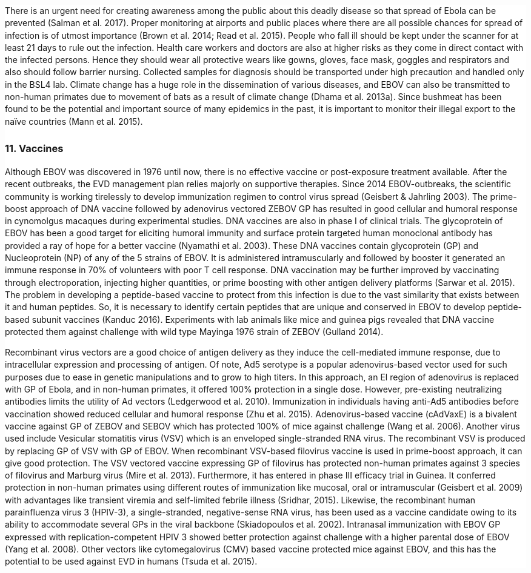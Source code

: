 There is an urgent need for creating awareness among the public about this deadly disease so that spread of Ebola can be prevented (Salman et al. 2017). Proper monitoring at airports and public places where there are all possible chances for spread of infection is of utmost importance (Brown et al. 2014; Read et al. 2015). People who fall ill should be kept under the scanner for at least 21 days to rule out the infection. Health care workers and doctors are also at higher risks as they come in direct contact with the infected persons. Hence they should wear all protective wears like gowns, gloves, face mask, goggles and respirators and also should follow barrier nursing. Collected samples for diagnosis should be transported under high precaution and handled only in the BSL4 lab. Climate change has a huge role in the dissemination of various diseases, and EBOV can also be transmitted to non-human primates due to movement of bats as a result of climate change (Dhama et al. 2013a). Since bushmeat has been found to be the potential and important source of many epidemics in the past, it is important to monitor their illegal export to the naïve countries (Mann et al. 2015).

### 11. Vaccines

Although EBOV was discovered in 1976 until now, there is no effective vaccine or post-exposure treatment available. After the recent outbreaks, the EVD management plan relies majorly on supportive therapies. Since 2014 EBOV-outbreaks, the scientific
community is working tirelessly to develop immunization regimen to control virus spread (Geisbert & Jahrling 2003). The prime-boost approach of DNA vaccine followed by adenovirus vectored ZEBOV GP has resulted in good cellular and humoral response in cynomolgus macaques during experimental studies. DNA vaccines are also in phase I of clinical trials. The glycoprotein of EBOV has been a good target for eliciting humoral immunity and surface protein targeted human monoclonal antibody has provided a ray of hope for a better vaccine (Nyamathi et al. 2003). These DNA vaccines contain glycoprotein (GP) and Nucleoprotein (NP) of any of the 5 strains of EBOV. It is administered intramuscularly and followed by booster it generated an immune response in 70% of volunteers with poor T cell response. DNA vaccination may be further improved by vaccinating through electroporation, injecting higher quantities, or prime boosting with other antigen delivery platforms (Sarwar et al. 2015). The problem in developing a peptide-based vaccine to protect from this infection is due to the vast similarity that exists between it and human peptides. So, it is necessary to identify certain peptides that are unique and conserved in EBOV to develop peptide-based subunit vaccines (Kanduc 2016). Experiments with lab animals like mice and guinea pigs revealed that DNA vaccine protected them against challenge with wild type Mayinga 1976 strain of ZEBOV (Gulland 2014).

Recombinant virus vectors are a good choice of antigen delivery as they induce the cell-mediated immune response, due to intracellular expression and processing of antigen. Of note, Ad5 serotype is a popular adenovirus-based vector used for such purposes due to ease in genetic manipulations and to grow to high titers. In this approach, an El region of adenovirus is replaced with GP of Ebola, and in non-human primates, it offered 100% protection in a single dose. However, pre-existing neutralizing antibodies limits the utility of Ad vectors (Ledgerwood et al. 2010). Immunization in individuals having anti-Ad5 antibodies before vaccination showed reduced cellular and humoral response (Zhu et al. 2015). Adenovirus-based vaccine (cAdVaxE) is a bivalent vaccine against GP of ZEBOV and SEBOV which has protected 100% of mice against challenge (Wang et al. 2006). Another virus used include Vesicular stomatitis virus (VSV) which is an enveloped single-stranded RNA virus. The recombinant VSV is produced by replacing GP of VSV with GP of EBOV. When recombinant VSV-based filovirus vaccine is used in prime-boost approach, it can give good protection. The VSV vectored vaccine expressing GP of filovirus has protected non-human primates against 3 species of filovirus and Marburg virus (Mire et al. 2013). Furthermore, it has entered in phase III efficacy trial in Guinea. It conferred protection in non-human primates using different routes of immunization like mucosal, oral or intramuscular (Geisbert et al. 2009) with advantages like transient viremia and self-limited febrile illness (Sridhar, 2015). Likewise, the recombinant human parainfluenza virus 3 (HPIV-3), a single-stranded, negative-sense RNA virus, has been used as a vaccine candidate owing to its ability to accommodate several GPs in the viral backbone (Skiadopoulos et al. 2002). Intranasal immunization with EBOV GP expressed with replication-competent HPIV 3 showed better protection against challenge with a higher parental dose of EBOV (Yang et al. 2008). Other vectors like cytomegalovirus (CMV) based vaccine protected mice against EBOV, and this has the potential to be used against EVD in humans (Tsuda et al. 2015).
